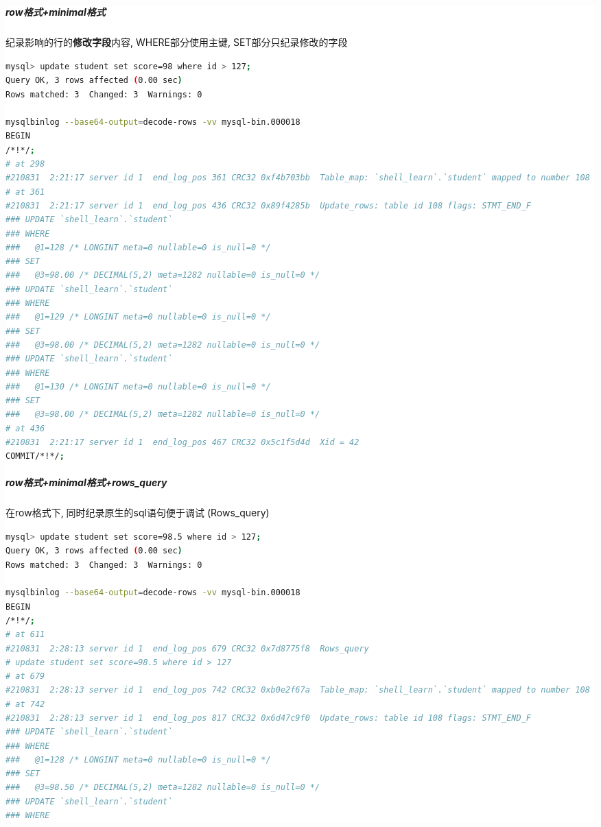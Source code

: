 ##### row格式+minimal格式

纪录影响的行的**修改字段**内容, WHERE部分使用主键, SET部分只纪录修改的字段

```sh
mysql> update student set score=98 where id > 127;
Query OK, 3 rows affected (0.00 sec)
Rows matched: 3  Changed: 3  Warnings: 0

mysqlbinlog --base64-output=decode-rows -vv mysql-bin.000018
BEGIN
/*!*/;
# at 298
#210831  2:21:17 server id 1  end_log_pos 361 CRC32 0xf4b703bb 	Table_map: `shell_learn`.`student` mapped to number 108
# at 361
#210831  2:21:17 server id 1  end_log_pos 436 CRC32 0x89f4285b 	Update_rows: table id 108 flags: STMT_END_F
### UPDATE `shell_learn`.`student`
### WHERE
###   @1=128 /* LONGINT meta=0 nullable=0 is_null=0 */
### SET
###   @3=98.00 /* DECIMAL(5,2) meta=1282 nullable=0 is_null=0 */
### UPDATE `shell_learn`.`student`
### WHERE
###   @1=129 /* LONGINT meta=0 nullable=0 is_null=0 */
### SET
###   @3=98.00 /* DECIMAL(5,2) meta=1282 nullable=0 is_null=0 */
### UPDATE `shell_learn`.`student`
### WHERE
###   @1=130 /* LONGINT meta=0 nullable=0 is_null=0 */
### SET
###   @3=98.00 /* DECIMAL(5,2) meta=1282 nullable=0 is_null=0 */
# at 436
#210831  2:21:17 server id 1  end_log_pos 467 CRC32 0x5c1f5d4d 	Xid = 42
COMMIT/*!*/;
```

##### row格式+minimal格式+rows_query

在row格式下, 同时纪录原生的sql语句便于调试 (Rows_query)

```sh
mysql> update student set score=98.5 where id > 127;
Query OK, 3 rows affected (0.00 sec)
Rows matched: 3  Changed: 3  Warnings: 0

mysqlbinlog --base64-output=decode-rows -vv mysql-bin.000018
BEGIN
/*!*/;
# at 611
#210831  2:28:13 server id 1  end_log_pos 679 CRC32 0x7d8775f8 	Rows_query
# update student set score=98.5 where id > 127
# at 679
#210831  2:28:13 server id 1  end_log_pos 742 CRC32 0xb0e2f67a 	Table_map: `shell_learn`.`student` mapped to number 108
# at 742
#210831  2:28:13 server id 1  end_log_pos 817 CRC32 0x6d47c9f0 	Update_rows: table id 108 flags: STMT_END_F
### UPDATE `shell_learn`.`student`
### WHERE
###   @1=128 /* LONGINT meta=0 nullable=0 is_null=0 */
### SET
###   @3=98.50 /* DECIMAL(5,2) meta=1282 nullable=0 is_null=0 */
### UPDATE `shell_learn`.`student`
### WHERE
```